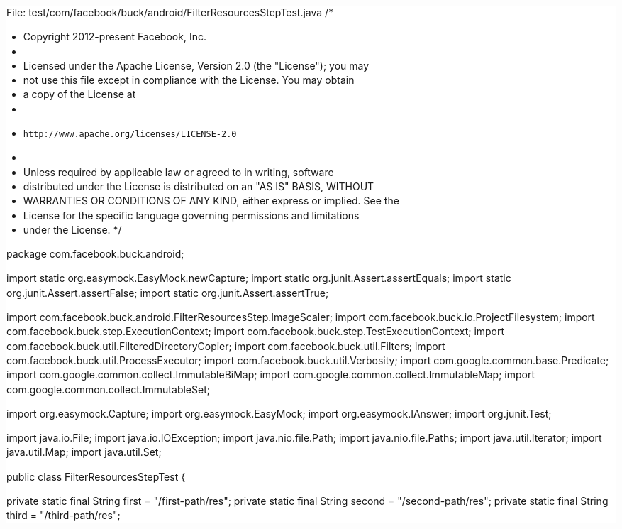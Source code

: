 
File: test/com/facebook/buck/android/FilterResourcesStepTest.java
/*
 * Copyright 2012-present Facebook, Inc.
 *
 * Licensed under the Apache License, Version 2.0 (the "License"); you may
 * not use this file except in compliance with the License. You may obtain
 * a copy of the License at
 *
 *     http://www.apache.org/licenses/LICENSE-2.0
 *
 * Unless required by applicable law or agreed to in writing, software
 * distributed under the License is distributed on an "AS IS" BASIS, WITHOUT
 * WARRANTIES OR CONDITIONS OF ANY KIND, either express or implied. See the
 * License for the specific language governing permissions and limitations
 * under the License.
 */

package com.facebook.buck.android;

import static org.easymock.EasyMock.newCapture;
import static org.junit.Assert.assertEquals;
import static org.junit.Assert.assertFalse;
import static org.junit.Assert.assertTrue;

import com.facebook.buck.android.FilterResourcesStep.ImageScaler;
import com.facebook.buck.io.ProjectFilesystem;
import com.facebook.buck.step.ExecutionContext;
import com.facebook.buck.step.TestExecutionContext;
import com.facebook.buck.util.FilteredDirectoryCopier;
import com.facebook.buck.util.Filters;
import com.facebook.buck.util.ProcessExecutor;
import com.facebook.buck.util.Verbosity;
import com.google.common.base.Predicate;
import com.google.common.collect.ImmutableBiMap;
import com.google.common.collect.ImmutableMap;
import com.google.common.collect.ImmutableSet;

import org.easymock.Capture;
import org.easymock.EasyMock;
import org.easymock.IAnswer;
import org.junit.Test;

import java.io.File;
import java.io.IOException;
import java.nio.file.Path;
import java.nio.file.Paths;
import java.util.Iterator;
import java.util.Map;
import java.util.Set;

public class FilterResourcesStepTest {

  private static final String first = "/first-path/res";
  private static final String second = "/second-path/res";
  private static final String third = "/third-path/res";
